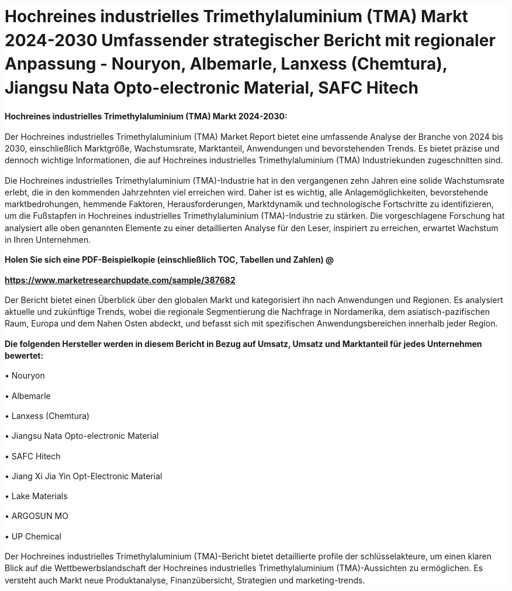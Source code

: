 # Hochreines industrielles Trimethylaluminium (TMA) Markt 2024-2030 Umfassender strategischer Bericht mit regionaler Anpassung - Nouryon, Albemarle, Lanxess (Chemtura), Jiangsu Nata Opto-electronic Material, SAFC Hitech

<strong>Hochreines industrielles Trimethylaluminium (TMA) Markt 2024-2030:</strong>

Der Hochreines industrielles Trimethylaluminium (TMA) Market Report bietet eine umfassende Analyse der Branche von 2024 bis 2030, einschließlich Marktgröße, Wachstumsrate, Marktanteil, Anwendungen und bevorstehenden Trends. Es bietet präzise und dennoch wichtige Informationen, die auf Hochreines industrielles Trimethylaluminium (TMA) Industriekunden zugeschnitten sind.

Die Hochreines industrielles Trimethylaluminium (TMA)-Industrie hat in den vergangenen zehn Jahren eine solide Wachstumsrate erlebt, die in den kommenden Jahrzehnten viel erreichen wird. Daher ist es wichtig, alle Anlagemöglichkeiten, bevorstehende marktbedrohungen, hemmende Faktoren, Herausforderungen, Marktdynamik und technologische Fortschritte zu identifizieren, um die Fußstapfen in Hochreines industrielles Trimethylaluminium (TMA)-Industrie zu stärken. Die vorgeschlagene Forschung hat analysiert alle oben genannten Elemente zu einer detaillierten Analyse für den Leser, inspiriert zu erreichen, erwartet Wachstum in Ihren Unternehmen.



<strong>Holen Sie sich eine PDF-Beispielkopie (einschließlich TOC, Tabellen und Zahlen) @
</strong>

<strong><a href=https://www.marketresearchupdate.com/sample/387682>

<strong>https://www.marketresearchupdate.com/sample/387682</u></font></a></strong></strong>

Der Bericht bietet einen Überblick über den globalen Markt und kategorisiert ihn nach Anwendungen und Regionen. Es analysiert aktuelle und zukünftige Trends, wobei die regionale Segmentierung die Nachfrage in Nordamerika, dem asiatisch-pazifischen Raum, Europa und dem Nahen Osten abdeckt, und befasst sich mit spezifischen Anwendungsbereichen innerhalb jeder Region.



<strong>Die folgenden Hersteller werden in diesem Bericht in Bezug auf Umsatz, Umsatz und Marktanteil für jedes Unternehmen bewertet:</strong>

• Nouryon

• Albemarle

• Lanxess (Chemtura)

• Jiangsu Nata Opto-electronic Material

• SAFC Hitech

• Jiang Xi Jia Yin Opt-Electronic Material

• Lake Materials

• ARGOSUN MO

• UP Chemical

Der Hochreines industrielles Trimethylaluminium (TMA)-Bericht bietet detaillierte profile der schlüsselakteure, um einen klaren Blick auf die Wettbewerbslandschaft der Hochreines industrielles Trimethylaluminium (TMA)-Aussichten zu ermöglichen. Es versteht auch Markt neue Produktanalyse, Finanzübersicht, Strategien und marketing-trends.
